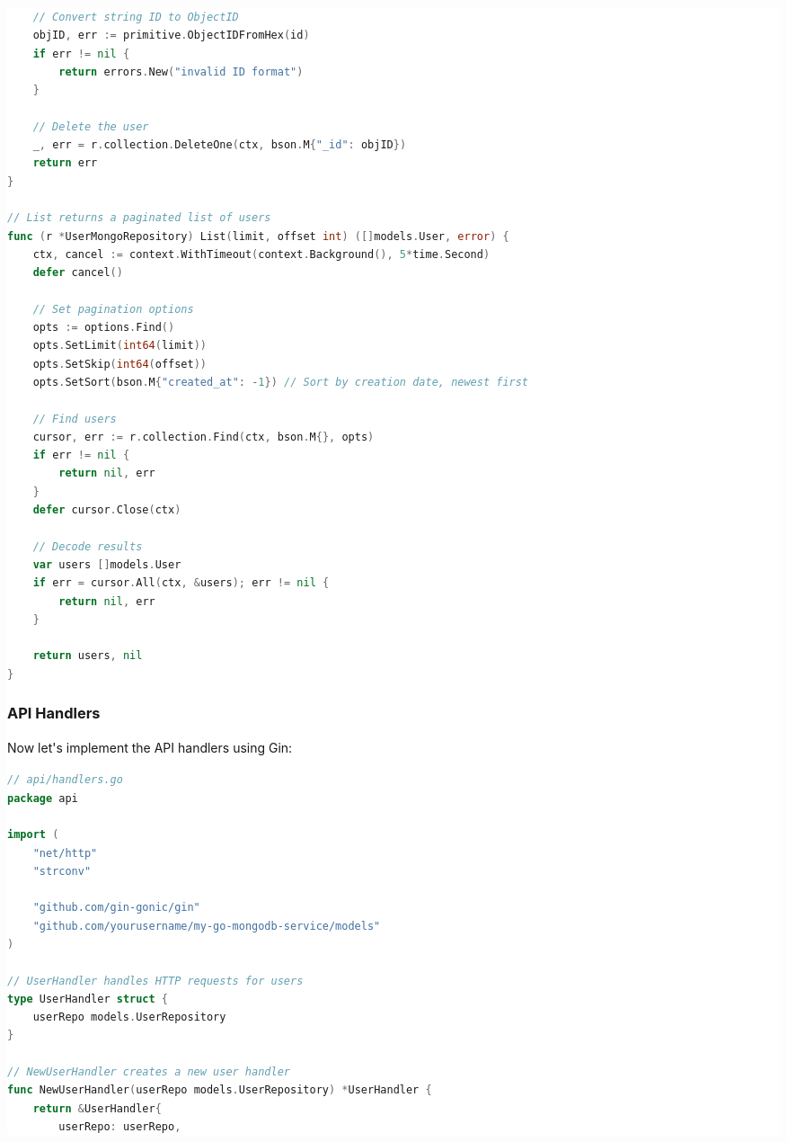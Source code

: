 ```go
	// Convert string ID to ObjectID
	objID, err := primitive.ObjectIDFromHex(id)
	if err != nil {
		return errors.New("invalid ID format")
	}

	// Delete the user
	_, err = r.collection.DeleteOne(ctx, bson.M{"_id": objID})
	return err
}

// List returns a paginated list of users
func (r *UserMongoRepository) List(limit, offset int) ([]models.User, error) {
	ctx, cancel := context.WithTimeout(context.Background(), 5*time.Second)
	defer cancel()

	// Set pagination options
	opts := options.Find()
	opts.SetLimit(int64(limit))
	opts.SetSkip(int64(offset))
	opts.SetSort(bson.M{"created_at": -1}) // Sort by creation date, newest first

	// Find users
	cursor, err := r.collection.Find(ctx, bson.M{}, opts)
	if err != nil {
		return nil, err
	}
	defer cursor.Close(ctx)

	// Decode results
	var users []models.User
	if err = cursor.All(ctx, &users); err != nil {
		return nil, err
	}

	return users, nil
}
```

### API Handlers

Now let's implement the API handlers using Gin:

```go
// api/handlers.go
package api

import (
	"net/http"
	"strconv"

	"github.com/gin-gonic/gin"
	"github.com/yourusername/my-go-mongodb-service/models"
)

// UserHandler handles HTTP requests for users
type UserHandler struct {
	userRepo models.UserRepository
}

// NewUserHandler creates a new user handler
func NewUserHandler(userRepo models.UserRepository) *UserHandler {
	return &UserHandler{
		userRepo: userRepo,
```